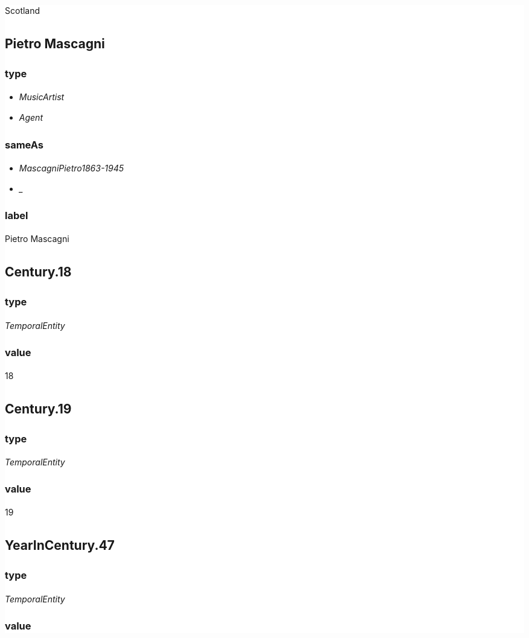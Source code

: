
Scotland

## Pietro Mascagni

### type

 - *MusicArtist*

 - *Agent*

### sameAs

 - *MascagniPietro1863-1945*

 - *_*

### label


Pietro Mascagni

## Century.18

### type


*TemporalEntity*

### value


18

## Century.19

### type


*TemporalEntity*

### value


19

## YearInCentury.47

### type


*TemporalEntity*

### value
